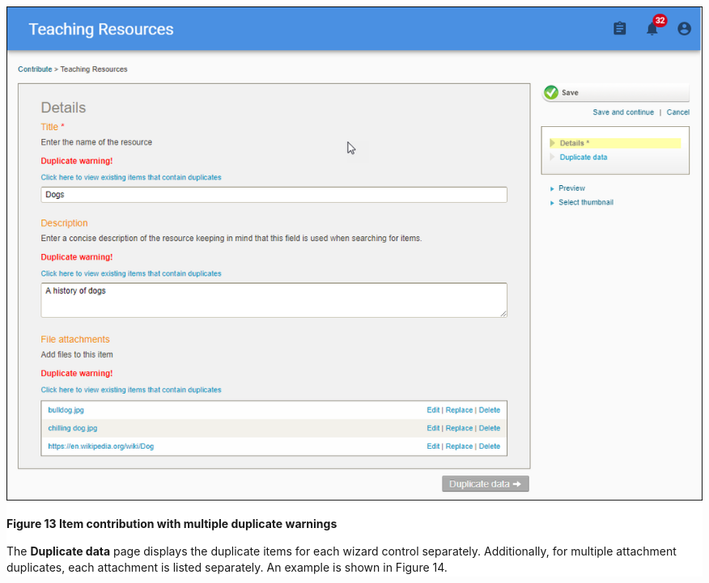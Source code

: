 ![](01ec08edbf93356df85e4ee1d5e3bba2.png)

**Figure 13 Item contribution with multiple duplicate warnings**

The **Duplicate data** page displays the duplicate items for each wizard control
separately. Additionally, for multiple attachment duplicates, each attachment is
listed separately. An example is shown in Figure 14.
